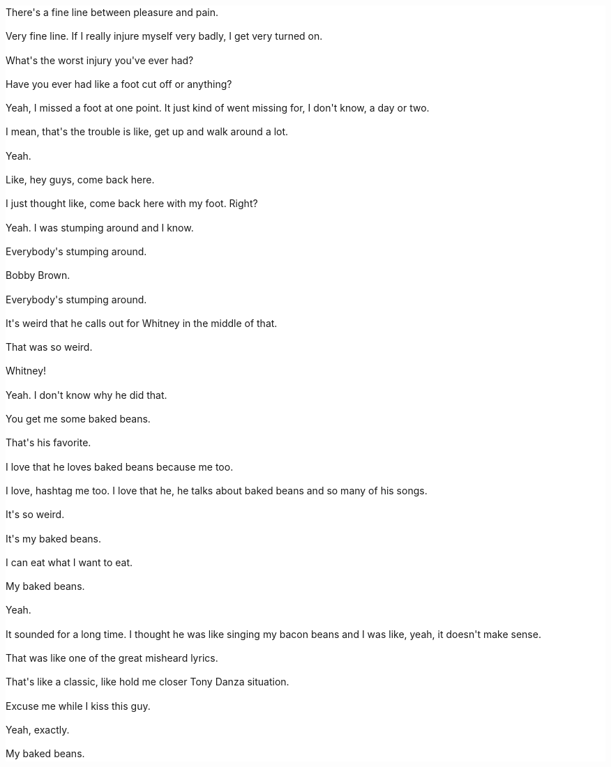 There's a fine line between pleasure and pain.

Very fine line. If I really injure myself very badly, I get very turned on.

What's the worst injury you've ever had?

Have you ever had like a foot cut off or anything?

Yeah, I missed a foot at one point. It just kind of went missing for, I don't know, a day or two.

I mean, that's the trouble is like, get up and walk around a lot.

Yeah.

Like, hey guys, come back here.

I just thought like, come back here with my foot. Right?

Yeah. I was stumping around and I know.

Everybody's stumping around.

Bobby Brown.

Everybody's stumping around.

It's weird that he calls out for Whitney in the middle of that.

That was so weird.

Whitney!

Yeah. I don't know why he did that.

You get me some baked beans.

That's his favorite.

I love that he loves baked beans because me too.

I love, hashtag me too. I love that he, he talks about baked beans and so many of his songs.

It's so weird.

It's my baked beans.

I can eat what I want to eat.

My baked beans.

Yeah.

It sounded for a long time. I thought he was like singing my bacon beans and I was like, yeah, it doesn't make sense.

That was like one of the great misheard lyrics.

That's like a classic, like hold me closer Tony Danza situation.

Excuse me while I kiss this guy.

Yeah, exactly.

My baked beans.
